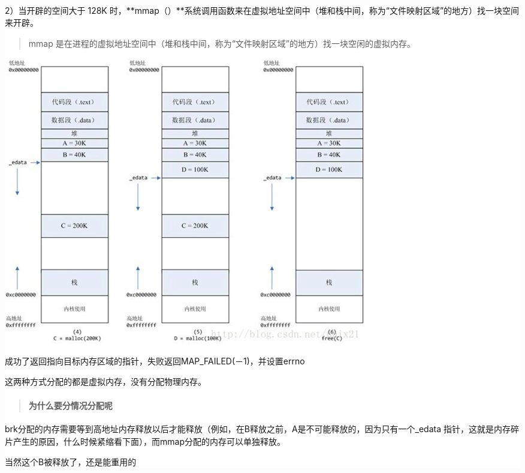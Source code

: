 
2）当开辟的空间大于 128K 时，**mmap（）**系统调用函数来在虚拟地址空间中（堆和栈中间，称为“文件映射区域”的地方）找一块空间来开辟。
>mmap 是在进程的虚拟地址空间中（堆和栈中间，称为“文件映射区域”的地方）找一块空闲的虚拟内存。
>
![](https://github.com/LLLibra/LLLibra.github.io/raw/master/_posts/imgs/20200409-115628.png)
>
成功了返回指向目标内存区域的指针，失败返回MAP_FAILED(－1)，并设置errno



这两种方式分配的都是虚拟内存，没有分配物理内存。

> #### 为什么要分情况分配呢
>
brk分配的内存需要等到高地址内存释放以后才能释放（例如，在B释放之前，A是不可能释放的，因为只有一个_edata 指针，这就是内存碎片产生的原因，什么时候紧缩看下面），而mmap分配的内存可以单独释放。
>
当然这个B被释放了，还是能重用的
>